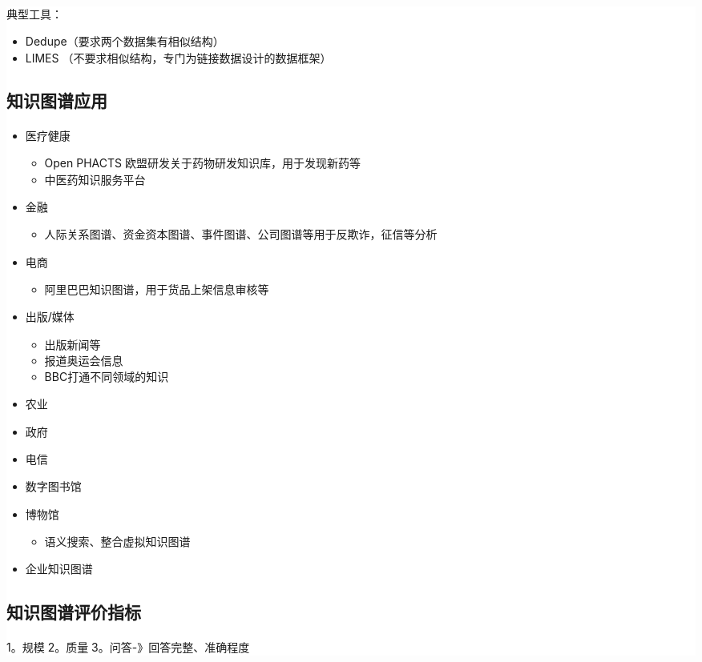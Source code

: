 典型工具：
- Dedupe（要求两个数据集有相似结构）
- LIMES （不要求相似结构，专门为链接数据设计的数据框架）

知识图谱应用
-------
- 医疗健康
    
    - Open PHACTS 欧盟研发关于药物研发知识库，用于发现新药等
    - 中医药知识服务平台 
- 金融

    - 人际关系图谱、资金资本图谱、事件图谱、公司图谱等用于反欺诈，征信等分析
- 电商

    - 阿里巴巴知识图谱，用于货品上架信息审核等
- 出版/媒体

    - 出版新闻等
    - 报道奥运会信息
    - BBC打通不同领域的知识
- 农业
- 政府
- 电信
- 数字图书馆
- 博物馆 

    - 语义搜索、整合虚拟知识图谱
- 企业知识图谱

知识图谱评价指标
-------
1。规模
2。质量
3。问答-》回答完整、准确程度

    



             
   

